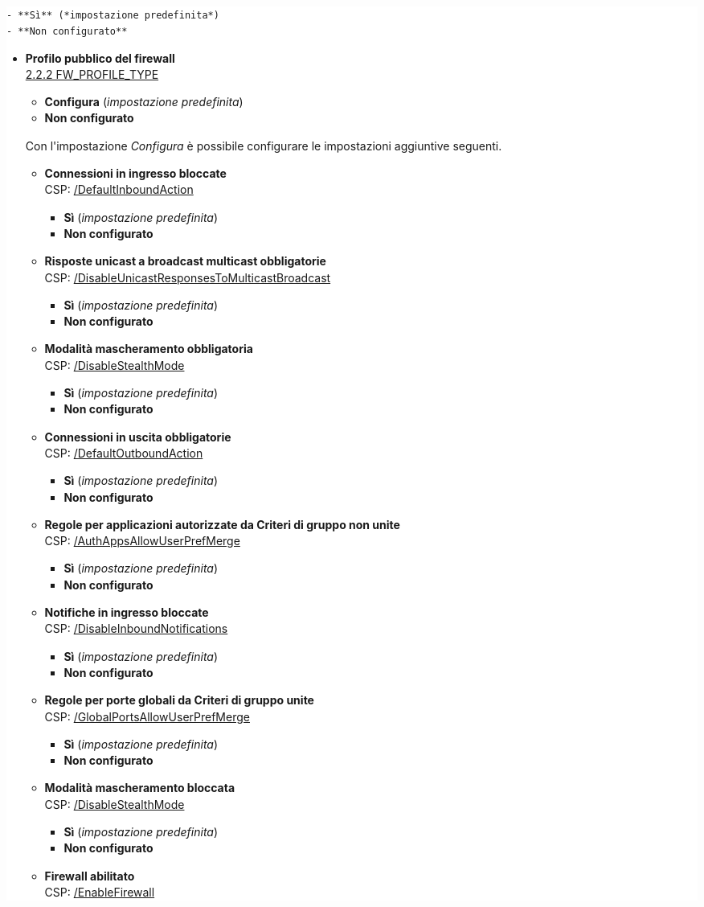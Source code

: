     - **Sì** (*impostazione predefinita*)
    - **Non configurato**

- **Profilo pubblico del firewall**  
  [2.2.2 FW_PROFILE_TYPE](https://go.microsoft.com/fwlink/?linkid=2067143)

  - **Configura** (*impostazione predefinita*)
  - **Non configurato**

  Con l'impostazione *Configura* è possibile configurare le impostazioni aggiuntive seguenti.

  - **Connessioni in ingresso bloccate**  
    CSP: [/DefaultInboundAction](https://go.microsoft.com/fwlink/?linkid=872564)

    - **Sì** (*impostazione predefinita*)
    - **Non configurato**

  - **Risposte unicast a broadcast multicast obbligatorie**  
    CSP: [/DisableUnicastResponsesToMulticastBroadcast](https://go.microsoft.com/fwlink/?linkid=872562)

    - **Sì** (*impostazione predefinita*)
    - **Non configurato**

  - **Modalità mascheramento obbligatoria**  
    CSP: [/DisableStealthMode](https://go.microsoft.com/fwlink/?linkid=872559)

    - **Sì** (*impostazione predefinita*)
    - **Non configurato**

  - **Connessioni in uscita obbligatorie**  
    CSP: [/DefaultOutboundAction](https://aka.ms/intune-firewall-outboundaction)

    - **Sì** (*impostazione predefinita*)
    - **Non configurato**

  - **Regole per applicazioni autorizzate da Criteri di gruppo non unite**  
    CSP: [/AuthAppsAllowUserPrefMerge](https://go.microsoft.com/fwlink/?linkid=872565)

    - **Sì** (*impostazione predefinita*)
    - **Non configurato**

  - **Notifiche in ingresso bloccate**  
    CSP: [/DisableInboundNotifications](https://go.microsoft.com/fwlink/?linkid=872563)

    - **Sì** (*impostazione predefinita*)
    - **Non configurato**

  - **Regole per porte globali da Criteri di gruppo unite**  
    CSP: [/GlobalPortsAllowUserPrefMerge](https://go.microsoft.com/fwlink/?linkid=872566)

    - **Sì** (*impostazione predefinita*)
    - **Non configurato**

  - **Modalità mascheramento bloccata**  
    CSP: [/DisableStealthMode](https://go.microsoft.com/fwlink/?linkid=872559)

    - **Sì** (*impostazione predefinita*)
    - **Non configurato**

  - **Firewall abilitato**  
    CSP: [/EnableFirewall](https://go.microsoft.com/fwlink/?linkid=872558)
